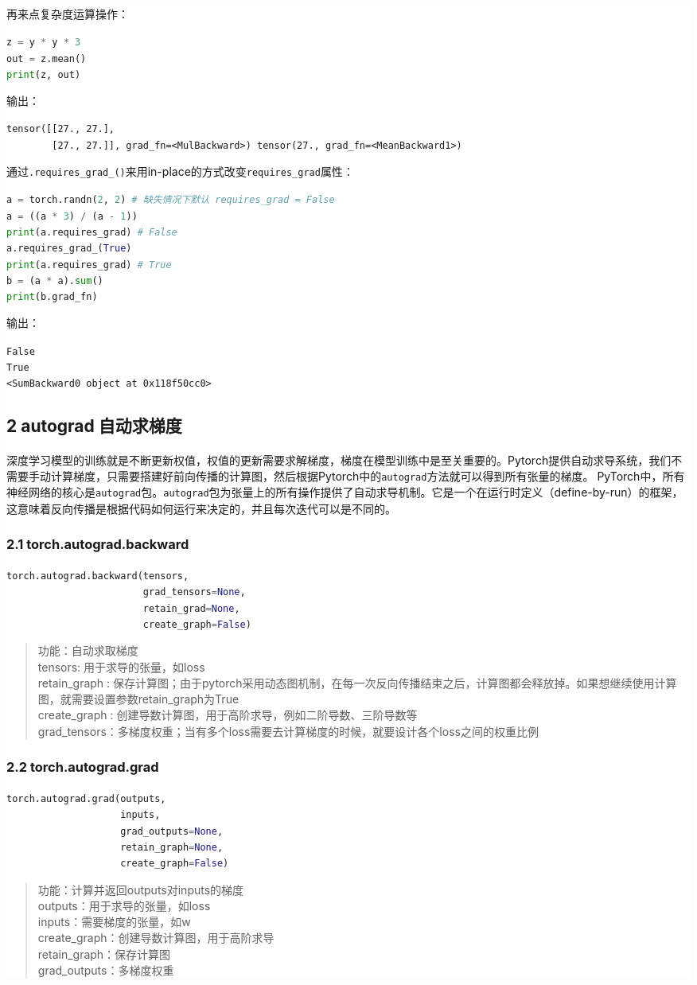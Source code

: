 再来点复杂度运算操作：
``` python
z = y * y * 3
out = z.mean()
print(z, out)
```
输出：
```
tensor([[27., 27.],
        [27., 27.]], grad_fn=<MulBackward>) tensor(27., grad_fn=<MeanBackward1>)
```

通过`.requires_grad_()`来用in-place的方式改变`requires_grad`属性：
``` python
a = torch.randn(2, 2) # 缺失情况下默认 requires_grad = False
a = ((a * 3) / (a - 1))
print(a.requires_grad) # False
a.requires_grad_(True)
print(a.requires_grad) # True
b = (a * a).sum()
print(b.grad_fn)
```
输出：
```
False
True
<SumBackward0 object at 0x118f50cc0>
```

## 2 autograd 自动求梯度
深度学习模型的训练就是不断更新权值，权值的更新需要求解梯度，梯度在模型训练中是至关重要的。Pytorch提供自动求导系统，我们不需要手动计算梯度，只需要搭建好前向传播的计算图，然后根据Pytorch中的`autograd`方法就可以得到所有张量的梯度。
PyTorch中，所有神经网络的核心是`autograd`包。`autograd`包为张量上的所有操作提供了自动求导机制。它是一个在运行时定义（define-by-run）的框架，这意味着反向传播是根据代码如何运行来决定的，并且每次迭代可以是不同的。

### 2.1 torch.autograd.backward 

``` python
torch.autograd.backward(tensors,
                        grad_tensors=None,
                        retain_grad=None,
                        create_graph=False)
```


>功能：自动求取梯度  
tensors: 用于求导的张量，如loss  
retain_graph : 保存计算图；由于pytorch采用动态图机制，在每一次反向传播结束之后，计算图都会释放掉。如果想继续使用计算图，就需要设置参数retain_graph为True  
create_graph : 创建导数计算图，用于高阶求导，例如二阶导数、三阶导数等  
grad_tensors：多梯度权重；当有多个loss需要去计算梯度的时候，就要设计各个loss之间的权重比例  


### 2.2 torch.autograd.grad 

``` python
torch.autograd.grad(outputs,
                    inputs,
                    grad_outputs=None,
                    retain_graph=None,
                    create_graph=False)
```
>功能：计算并返回outputs对inputs的梯度  
outputs：用于求导的张量，如loss  
inputs：需要梯度的张量，如w   
create_graph：创建导数计算图，用于高阶求导   
retain_graph：保存计算图  
grad_outputs：多梯度权重   
